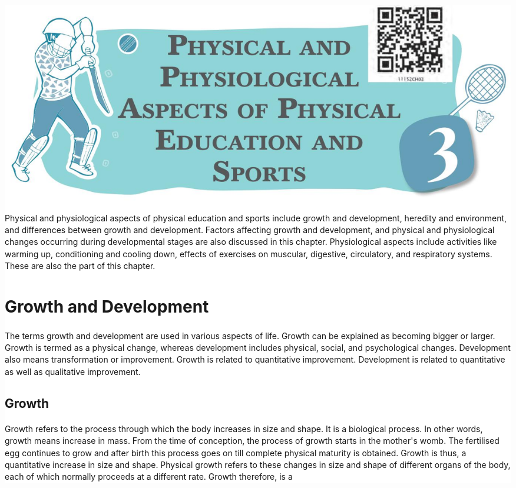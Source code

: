 ![](_page_0_Picture_0.jpeg)

Physical and physiological aspects of physical education and sports include growth and development, heredity and environment, and differences between growth and development. Factors affecting growth and development, and physical and physiological changes occurring during developmental stages are also discussed in this chapter. Physiological aspects include activities like warming up, conditioning and cooling down, effects of exercises on muscular, digestive, circulatory, and respiratory systems. These are also the part of this chapter.

# **Growth and Development**

The terms growth and development are used in various aspects of life. Growth can be explained as becoming bigger or larger. Growth is termed as a physical change, whereas development includes physical, social, and psychological changes. Development also means transformation or improvement. Growth is related to quantitative improvement. Development is related to quantitative as well as qualitative improvement.

## **Growth**

Growth refers to the process through which the body increases in size and shape. It is a biological process. In other words, growth means increase in mass. From the time of conception, the process of growth starts in the mother's womb. The fertilised egg continues to grow and after birth this process goes on till complete physical maturity is obtained. Growth is thus, a quantitative increase in size and shape. Physical growth refers to these changes in size and shape of different organs of the body, each of which normally proceeds at a different rate. Growth therefore, is a
